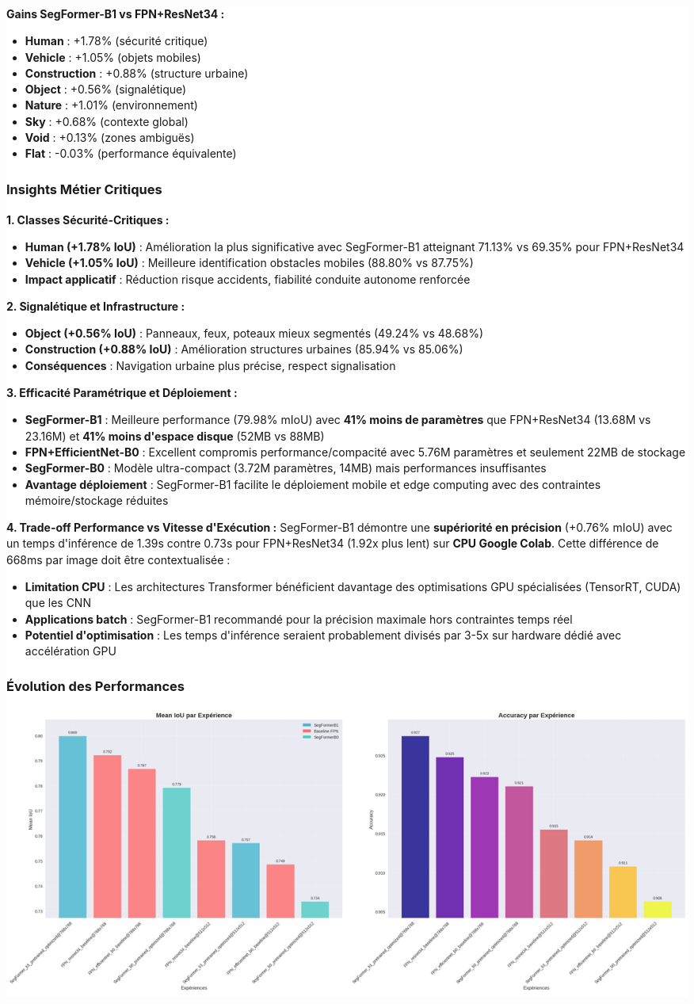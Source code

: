 **Gains SegFormer-B1 vs FPN+ResNet34 :**
- **Human** : +1.78% (sécurité critique)
- **Vehicle** : +1.05% (objets mobiles) 
- **Construction** : +0.88% (structure urbaine)
- **Object** : +0.56% (signalétique)
- **Nature** : +1.01% (environnement)
- **Sky** : +0.68% (contexte global)
- **Void** : +0.13% (zones ambiguës)
- **Flat** : -0.03% (performance équivalente)


### Insights Métier Critiques

**1. Classes Sécurité-Critiques :**
- **Human (+1.78% IoU)** : Amélioration la plus significative avec SegFormer-B1 atteignant 71.13% vs 69.35% pour FPN+ResNet34
- **Vehicle (+1.05% IoU)** : Meilleure identification obstacles mobiles (88.80% vs 87.75%)
- **Impact applicatif** : Réduction risque accidents, fiabilité conduite autonome renforcée

**2. Signalétique et Infrastructure :**
- **Object (+0.56% IoU)** : Panneaux, feux, poteaux mieux segmentés (49.24% vs 48.68%)
- **Construction (+0.88% IoU)** : Amélioration structures urbaines (85.94% vs 85.06%)
- **Conséquences** : Navigation urbaine plus précise, respect signalisation

**3. Efficacité Paramétrique et Déploiement :**
- **SegFormer-B1** : Meilleure performance (79.98% mIoU) avec **41% moins de paramètres** que FPN+ResNet34 (13.68M vs 23.16M) et **41% moins d'espace disque** (52MB vs 88MB)
- **FPN+EfficientNet-B0** : Excellent compromis performance/compacité avec 5.76M paramètres et seulement 22MB de stockage
- **SegFormer-B0** : Modèle ultra-compact (3.72M paramètres, 14MB) mais performances insuffisantes
- **Avantage déploiement** : SegFormer-B1 facilite le déploiement mobile et edge computing avec des contraintes mémoire/stockage réduites

**4. Trade-off Performance vs Vitesse d'Exécution :**
SegFormer-B1 démontre une **supériorité en précision** (+0.76% mIoU) avec un temps d'inférence de 1.39s contre 0.73s pour FPN+ResNet34 (1.92x plus lent) sur **CPU Google Colab**. Cette différence de 668ms par image doit être contextualisée :
- **Limitation CPU** : Les architectures Transformer bénéficient davantage des optimisations GPU spécialisées (TensorRT, CUDA) que les CNN
- **Applications batch** : SegFormer-B1 recommandé pour la précision maximale hors contraintes temps réel
- **Potentiel d'optimisation** : Les temps d'inférence seraient probablement divisés par 3-5x sur hardware dédié avec accélération GPU

### Évolution des Performances

![Matrice de confusion FPN_ResNet34](mIoU_accuracy.png)